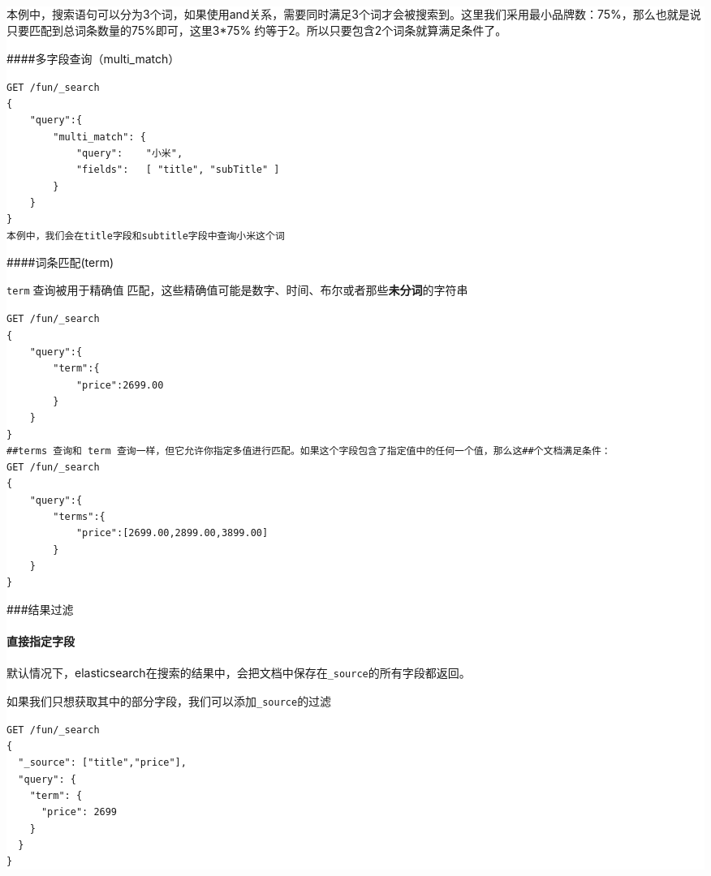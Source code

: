 本例中，搜索语句可以分为3个词，如果使用and关系，需要同时满足3个词才会被搜索到。这里我们采用最小品牌数：75%，那么也就是说只要匹配到总词条数量的75%即可，这里3*75% 约等于2。所以只要包含2个词条就算满足条件了。

####多字段查询（multi_match）

```
GET /fun/_search
{
    "query":{
        "multi_match": {
            "query":    "小米",
            "fields":   [ "title", "subTitle" ]
        }
	}
}
本例中，我们会在title字段和subtitle字段中查询小米这个词
```

####词条匹配(term)

`term` 查询被用于精确值 匹配，这些精确值可能是数字、时间、布尔或者那些**未分词**的字符串

```
GET /fun/_search
{
    "query":{
        "term":{
            "price":2699.00
        }
    }
}
##terms 查询和 term 查询一样，但它允许你指定多值进行匹配。如果这个字段包含了指定值中的任何一个值，那么这##个文档满足条件：
GET /fun/_search
{
    "query":{
        "terms":{
            "price":[2699.00,2899.00,3899.00]
        }
    }
}
```

###结果过滤

#### 直接指定字段

默认情况下，elasticsearch在搜索的结果中，会把文档中保存在`_source`的所有字段都返回。

如果我们只想获取其中的部分字段，我们可以添加`_source`的过滤

```
GET /fun/_search
{
  "_source": ["title","price"],
  "query": {
    "term": {
      "price": 2699
    }
  }
}
```

